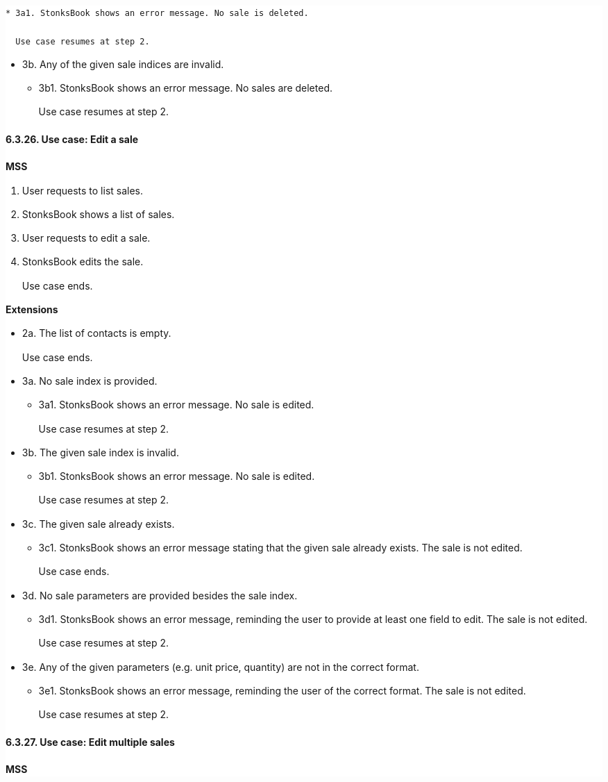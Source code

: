     * 3a1. StonksBook shows an error message. No sale is deleted.

      Use case resumes at step 2.

* 3b. Any of the given sale indices are invalid.

    * 3b1. StonksBook shows an error message. No sales are deleted.

      Use case resumes at step 2.
      
#### 6.3.26. Use case: Edit a sale

**MSS**

1.  User requests to list sales.
2.  StonksBook shows a list of sales.
3.  User requests to edit a sale.
4.  StonksBook edits the sale.

    Use case ends.

**Extensions**

* 2a. The list of contacts is empty.

  Use case ends.

* 3a. No sale index is provided.

    * 3a1. StonksBook shows an error message. No sale is edited.

      Use case resumes at step 2.

* 3b. The given sale index is invalid.

    * 3b1. StonksBook shows an error message. No sale is edited.

      Use case resumes at step 2.

* 3c. The given sale already exists.

    * 3c1. StonksBook shows an error message stating that the given sale already exists. The sale is not edited.

      Use case ends.
      
* 3d. No sale parameters are provided besides the sale index.

    * 3d1. StonksBook shows an error message, reminding the user to provide at least one field to edit. The sale is not edited.

      Use case resumes at step 2.

* 3e. Any of the given parameters (e.g. unit price, quantity) are not in the correct format.

    * 3e1. StonksBook shows an error message, reminding the user of the correct format. The sale is not edited.

      Use case resumes at step 2.
      
#### 6.3.27. Use case: Edit multiple sales

**MSS**
